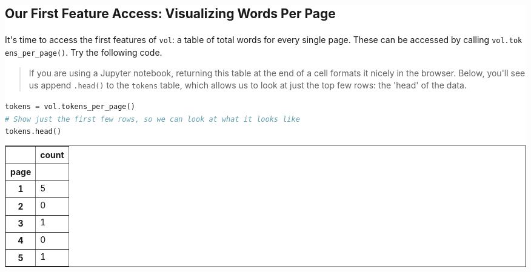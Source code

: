 ## Our First Feature Access: Visualizing Words Per Page

It's time to access the first features of `vol`: a table of total words for every single page. These can be accessed by calling `vol.tokens_per_page()`. Try the following code.

> If you are using a Jupyter notebook, returning this table at the end of a cell formats it nicely in the browser. Below, you'll see us append `.head()` to the `tokens` table, which allows us to look at just the top few rows: the 'head' of the data. 


```python
tokens = vol.tokens_per_page()
# Show just the first few rows, so we can look at what it looks like
tokens.head()
```




<div>
<table border="1" class="dataframe">
  <thead>
    <tr style="text-align: right;">
      <th></th>
      <th>count</th>
    </tr>
    <tr>
      <th>page</th>
      <th></th>
    </tr>
  </thead>
  <tbody>
    <tr>
      <th>1</th>
      <td>5</td>
    </tr>
    <tr>
      <th>2</th>
      <td>0</td>
    </tr>
    <tr>
      <th>3</th>
      <td>1</td>
    </tr>
    <tr>
      <th>4</th>
      <td>0</td>
    </tr>
    <tr>
      <th>5</th>
      <td>1</td>
    </tr>
  </tbody>
</table>
</div>
